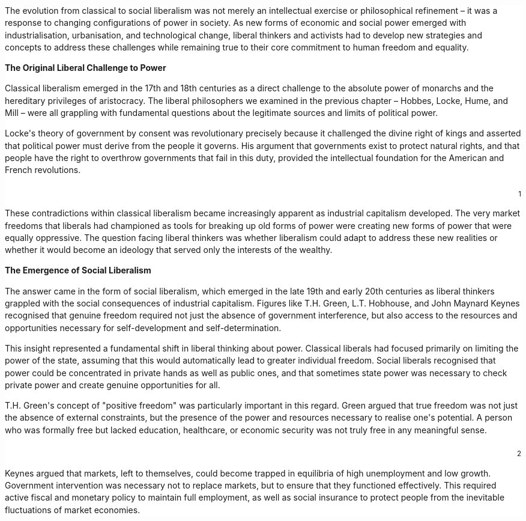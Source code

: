 The evolution from classical to social liberalism was not merely an intellectual exercise or philosophical refinement – it was a response to changing configurations of power in society. As new forms of economic and social power emerged with industrialisation, urbanisation, and technological change, liberal thinkers and activists had to develop new strategies and concepts to address these challenges while remaining true to their core commitment to human freedom and equality.

**The Original Liberal Challenge to Power**

Classical liberalism emerged in the 17th and 18th centuries as a direct challenge to the absolute power of monarchs and the hereditary privileges of aristocracy. The liberal philosophers we examined in the previous chapter – Hobbes, Locke, Hume, and Mill – were all grappling with fundamental questions about the legitimate sources and limits of political power.

Locke's theory of government by consent was revolutionary precisely because it challenged the divine right of kings and asserted that political power must derive from the people it governs. His argument that governments exist to protect natural rights, and that people have the right to overthrow governments that fail in this duty, provided the intellectual foundation for the American and French revolutions.

<div align="right"><sub>1</sub></div>
<div style="page-break-after: always;"></div>

These contradictions within classical liberalism became increasingly apparent as industrial capitalism developed. The very market freedoms that liberals had championed as tools for breaking up old forms of power were creating new forms of power that were equally oppressive. The question facing liberal thinkers was whether liberalism could adapt to address these new realities or whether it would become an ideology that served only the interests of the wealthy.

**The Emergence of Social Liberalism**

The answer came in the form of social liberalism, which emerged in the late 19th and early 20th centuries as liberal thinkers grappled with the social consequences of industrial capitalism. Figures like T.H. Green, L.T. Hobhouse, and John Maynard Keynes recognised that genuine freedom required not just the absence of government interference, but also access to the resources and opportunities necessary for self-development and self-determination.

This insight represented a fundamental shift in liberal thinking about power. Classical liberals had focused primarily on limiting the power of the state, assuming that this would automatically lead to greater individual freedom. Social liberals recognised that power could be concentrated in private hands as well as public ones, and that sometimes state power was necessary to check private power and create genuine opportunities for all.

T.H. Green's concept of "positive freedom" was particularly important in this regard. Green argued that true freedom was not just the absence of external constraints, but the presence of the power and resources necessary to realise one's potential. A person who was formally free but lacked education, healthcare, or economic security was not truly free in any meaningful sense.

<div align="right"><sub>2</sub></div>
<div style="page-break-after: always;"></div>

Keynes argued that markets, left to themselves, could become trapped in equilibria of high unemployment and low growth. Government intervention was necessary not to replace markets, but to ensure that they functioned effectively. This required active fiscal and monetary policy to maintain full employment, as well as social insurance to protect people from the inevitable fluctuations of market economies.
